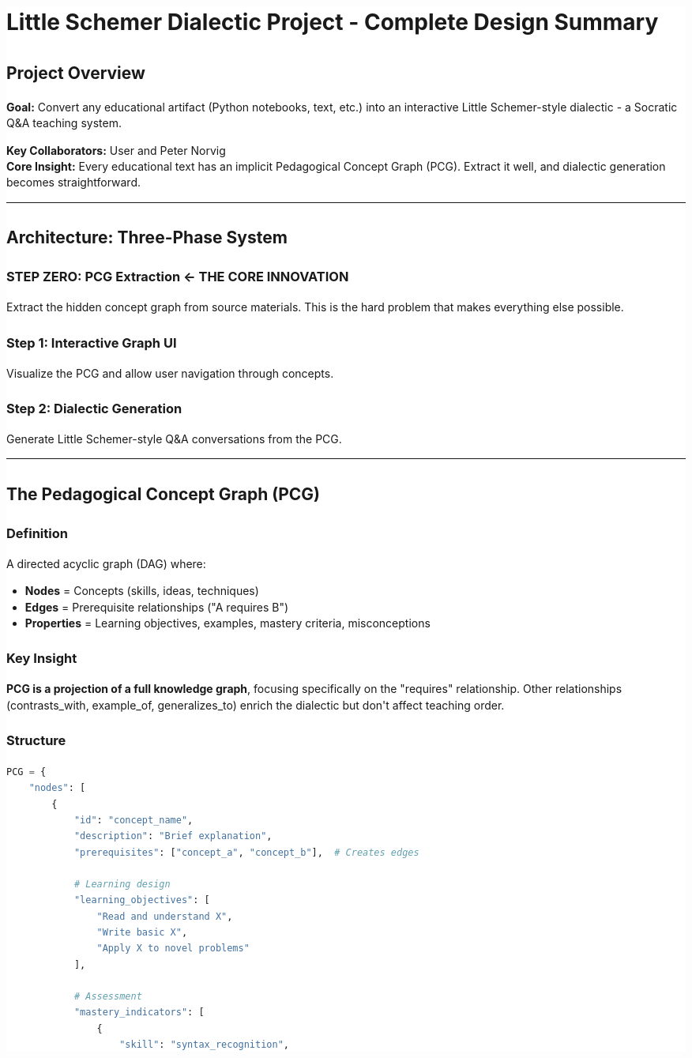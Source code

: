 # Little Schemer Dialectic Project - Complete Design Summary

## Project Overview
**Goal:** Convert any educational artifact (Python notebooks, text, etc.) into an interactive Little Schemer-style dialectic - a Socratic Q&A teaching system.

**Key Collaborators:** User and Peter Norvig  
**Core Insight:** Every educational text has an implicit Pedagogical Concept Graph (PCG). Extract it well, and dialectic generation becomes straightforward.

---

## Architecture: Three-Phase System

### **STEP ZERO: PCG Extraction** ← THE CORE INNOVATION
Extract the hidden concept graph from source materials. This is the hard problem that makes everything else possible.

### **Step 1: Interactive Graph UI**
Visualize the PCG and allow user navigation through concepts.

### **Step 2: Dialectic Generation**
Generate Little Schemer-style Q&A conversations from the PCG.

---

## The Pedagogical Concept Graph (PCG)

### Definition
A directed acyclic graph (DAG) where:
- **Nodes** = Concepts (skills, ideas, techniques)
- **Edges** = Prerequisite relationships ("A requires B")
- **Properties** = Learning objectives, examples, mastery criteria, misconceptions

### Key Insight
**PCG is a projection of a full knowledge graph**, focusing specifically on the "requires" relationship. Other relationships (contrasts_with, example_of, generalizes_to) enrich the dialectic but don't affect teaching order.

### Structure
```python
PCG = {
    "nodes": [
        {
            "id": "concept_name",
            "description": "Brief explanation",
            "prerequisites": ["concept_a", "concept_b"],  # Creates edges
            
            # Learning design
            "learning_objectives": [
                "Read and understand X",
                "Write basic X",
                "Apply X to novel problems"
            ],
            
            # Assessment
            "mastery_indicators": [
                {
                    "skill": "syntax_recognition",
```